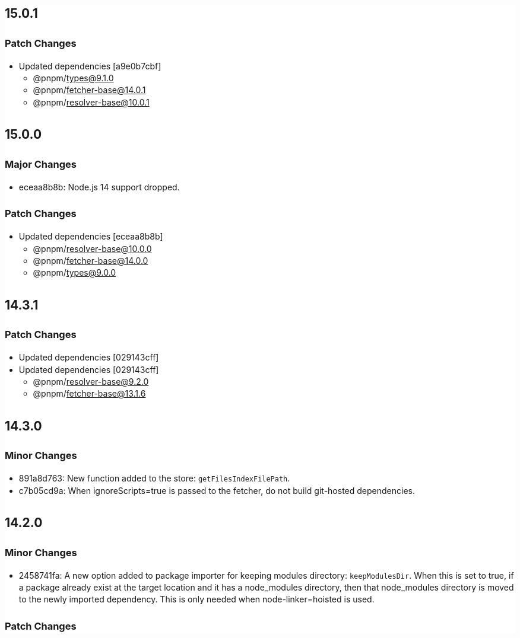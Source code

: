 ## 15.0.1

### Patch Changes

- Updated dependencies [a9e0b7cbf]
  - @pnpm/types@9.1.0
  - @pnpm/fetcher-base@14.0.1
  - @pnpm/resolver-base@10.0.1

## 15.0.0

### Major Changes

- eceaa8b8b: Node.js 14 support dropped.

### Patch Changes

- Updated dependencies [eceaa8b8b]
  - @pnpm/resolver-base@10.0.0
  - @pnpm/fetcher-base@14.0.0
  - @pnpm/types@9.0.0

## 14.3.1

### Patch Changes

- Updated dependencies [029143cff]
- Updated dependencies [029143cff]
  - @pnpm/resolver-base@9.2.0
  - @pnpm/fetcher-base@13.1.6

## 14.3.0

### Minor Changes

- 891a8d763: New function added to the store: `getFilesIndexFilePath`.
- c7b05cd9a: When ignoreScripts=true is passed to the fetcher, do not build git-hosted dependencies.

## 14.2.0

### Minor Changes

- 2458741fa: A new option added to package importer for keeping modules directory: `keepModulesDir`. When this is set to true, if a package already exist at the target location and it has a node_modules directory, then that node_modules directory is moved to the newly imported dependency. This is only needed when node-linker=hoisted is used.

### Patch Changes
